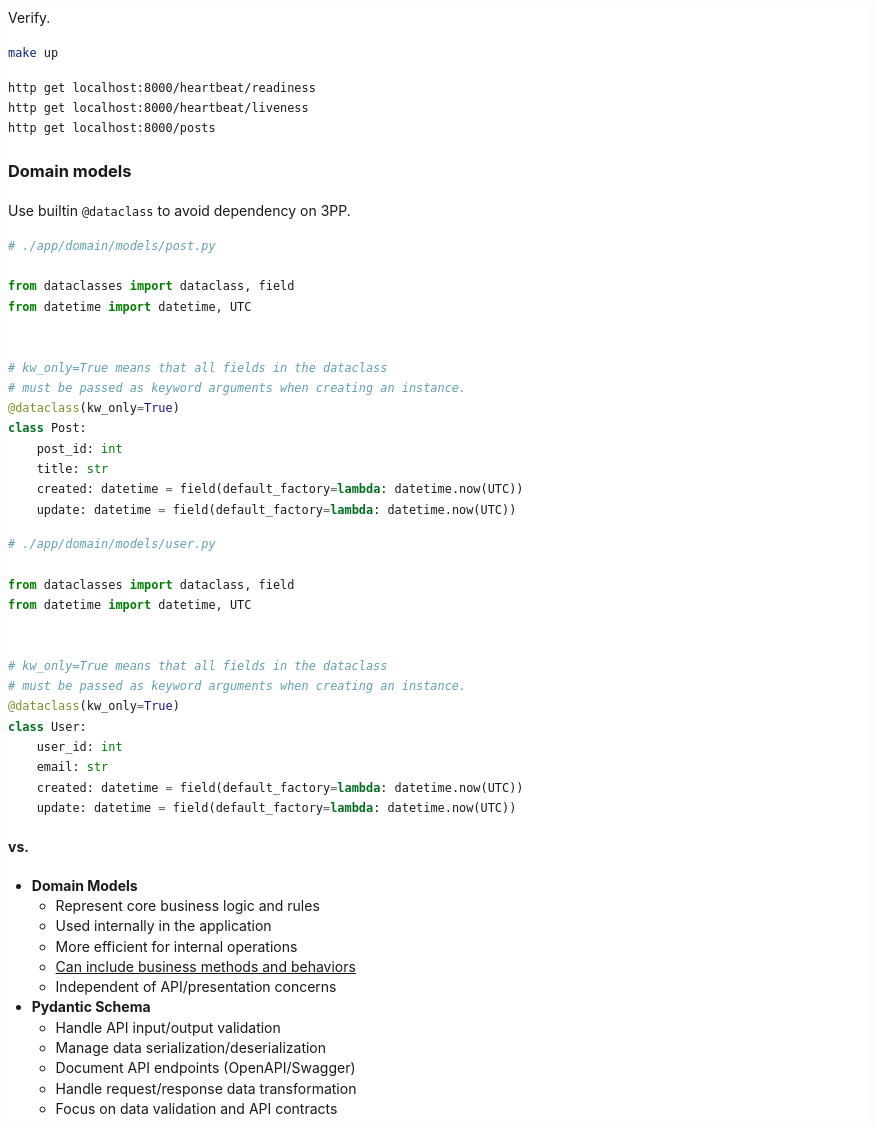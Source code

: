 Verify.

```bash
make up
```

```bash
http get localhost:8000/heartbeat/readiness
http get localhost:8000/heartbeat/liveness
http get localhost:8000/posts
```

### Domain models

Use builtin `@dataclass` to avoid dependency on 3PP.

```python
# ./app/domain/models/post.py

from dataclasses import dataclass, field
from datetime import datetime, UTC


# kw_only=True means that all fields in the dataclass
# must be passed as keyword arguments when creating an instance.
@dataclass(kw_only=True)
class Post:
    post_id: int
    title: str
    created: datetime = field(default_factory=lambda: datetime.now(UTC))
    update: datetime = field(default_factory=lambda: datetime.now(UTC))
```

```python
# ./app/domain/models/user.py

from dataclasses import dataclass, field
from datetime import datetime, UTC


# kw_only=True means that all fields in the dataclass
# must be passed as keyword arguments when creating an instance.
@dataclass(kw_only=True)
class User:
    user_id: int
    email: str
    created: datetime = field(default_factory=lambda: datetime.now(UTC))
    update: datetime = field(default_factory=lambda: datetime.now(UTC))
```

#### vs.

- **Domain Models**
  - Represent core business logic and rules
  - Used internally in the application
  - More efficient for internal operations
  - <u>Can include business methods and behaviors</u>
  - Independent of API/presentation concerns
- **Pydantic Schema**
  - Handle API input/output validation
  - Manage data serialization/deserialization
  - Document API endpoints (OpenAPI/Swagger)
  - Handle request/response data transformation
  - Focus on data validation and API contracts

